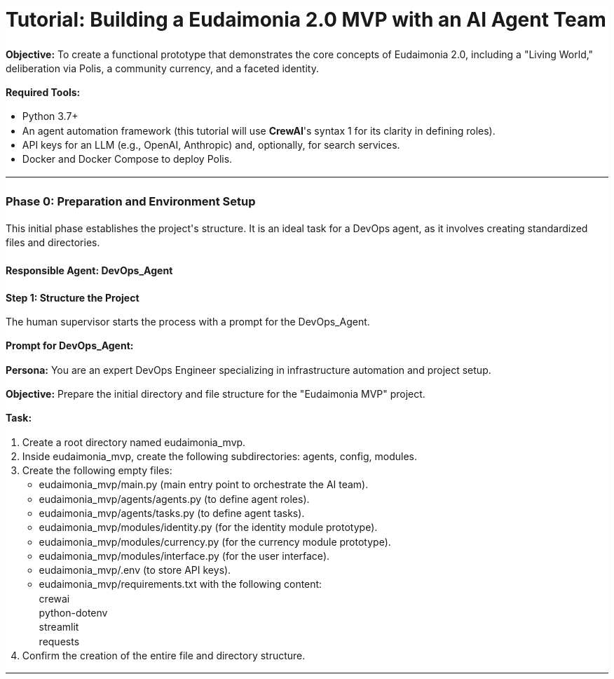 # **Tutorial: Building a Eudaimonia 2.0 MVP with an AI Agent Team**

**Objective:** To create a functional prototype that demonstrates the core concepts of Eudaimonia 2.0, including a "Living World," deliberation via Polis, a community currency, and a faceted identity.

**Required Tools:**

* Python 3.7+  
* An agent automation framework (this tutorial will use **CrewAI**'s syntax 1 for its clarity in defining roles).  
* API keys for an LLM (e.g., OpenAI, Anthropic) and, optionally, for search services.  
* Docker and Docker Compose to deploy Polis.

---

### **Phase 0: Preparation and Environment Setup**

This initial phase establishes the project's structure. It is an ideal task for a DevOps agent, as it involves creating standardized files and directories.

#### **Responsible Agent: DevOps\_Agent**

**Step 1: Structure the Project**

The human supervisor starts the process with a prompt for the DevOps\_Agent.

**Prompt for DevOps\_Agent:**

**Persona:** You are an expert DevOps Engineer specializing in infrastructure automation and project setup.

**Objective:** Prepare the initial directory and file structure for the "Eudaimonia MVP" project.

**Task:**

1. Create a root directory named eudaimonia\_mvp.  
2. Inside eudaimonia\_mvp, create the following subdirectories: agents, config, modules.  
3. Create the following empty files:  
   * eudaimonia\_mvp/main.py (main entry point to orchestrate the AI team).  
   * eudaimonia\_mvp/agents/agents.py (to define agent roles).  
   * eudaimonia\_mvp/agents/tasks.py (to define agent tasks).  
   * eudaimonia\_mvp/modules/identity.py (for the identity module prototype).  
   * eudaimonia\_mvp/modules/currency.py (for the currency module prototype).  
   * eudaimonia\_mvp/modules/interface.py (for the user interface).  
   * eudaimonia\_mvp/.env (to store API keys).  
   * eudaimonia\_mvp/requirements.txt with the following content:  
     crewai  
     python-dotenv  
     streamlit  
     requests  
4. Confirm the creation of the entire file and directory structure.

---
